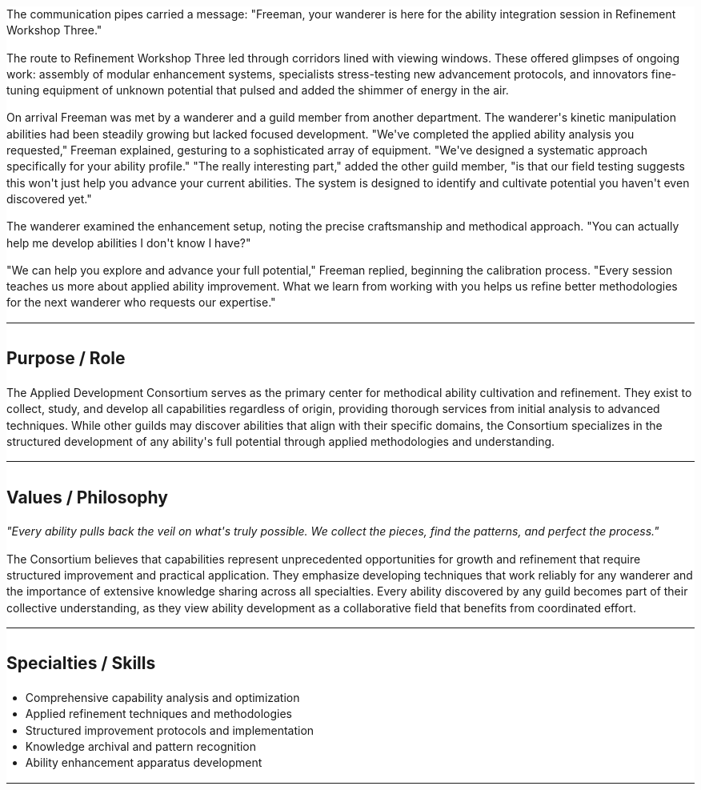 The communication pipes carried a message: "Freeman, your wanderer is here for the ability integration session in Refinement Workshop Three."

The route to Refinement Workshop Three led through corridors lined with viewing windows. These offered glimpses of ongoing work: assembly of modular enhancement systems, specialists stress-testing new advancement protocols, and innovators fine-tuning equipment of unknown potential that pulsed and added the shimmer of energy in the air.

On arrival Freeman was met by a wanderer and a guild member from another department. The wanderer's kinetic manipulation abilities had been steadily growing but lacked focused development. "We've completed the applied ability analysis you requested," Freeman explained, gesturing to a sophisticated array of equipment. "We've designed a systematic approach specifically for your ability profile." "The really interesting part," added the other guild member, "is that our field testing suggests this won't just help you advance your current abilities. The system is designed to identify and cultivate potential you haven't even discovered yet."

The wanderer examined the enhancement setup, noting the precise craftsmanship and methodical approach. "You can actually help me develop abilities I don't know I have?"

"We can help you explore and advance your full potential," Freeman replied, beginning the calibration process. "Every session teaches us more about applied ability improvement. What we learn from working with you helps us refine better methodologies for the next wanderer who requests our expertise."

---
## Purpose / Role
The Applied Development Consortium serves as the primary center for methodical ability cultivation and refinement. They exist to collect, study, and develop all capabilities regardless of origin, providing thorough services from initial analysis to advanced techniques. While other guilds may discover abilities that align with their specific domains, the Consortium specializes in the structured development of any ability's full potential through applied methodologies and understanding.

---
## Values / Philosophy
_"Every ability pulls back the veil on what's truly possible. We collect the pieces, find the patterns, and perfect the process."_

The Consortium believes that capabilities represent unprecedented opportunities for growth and refinement that require structured improvement and practical application. They emphasize developing techniques that work reliably for any wanderer and the importance of extensive knowledge sharing across all specialties. Every ability discovered by any guild becomes part of their collective understanding, as they view ability development as a collaborative field that benefits from coordinated effort.

---
## Specialties / Skills
- Comprehensive capability analysis and optimization
- Applied refinement techniques and methodologies
- Structured improvement protocols and implementation
- Knowledge archival and pattern recognition
- Ability enhancement apparatus development

---